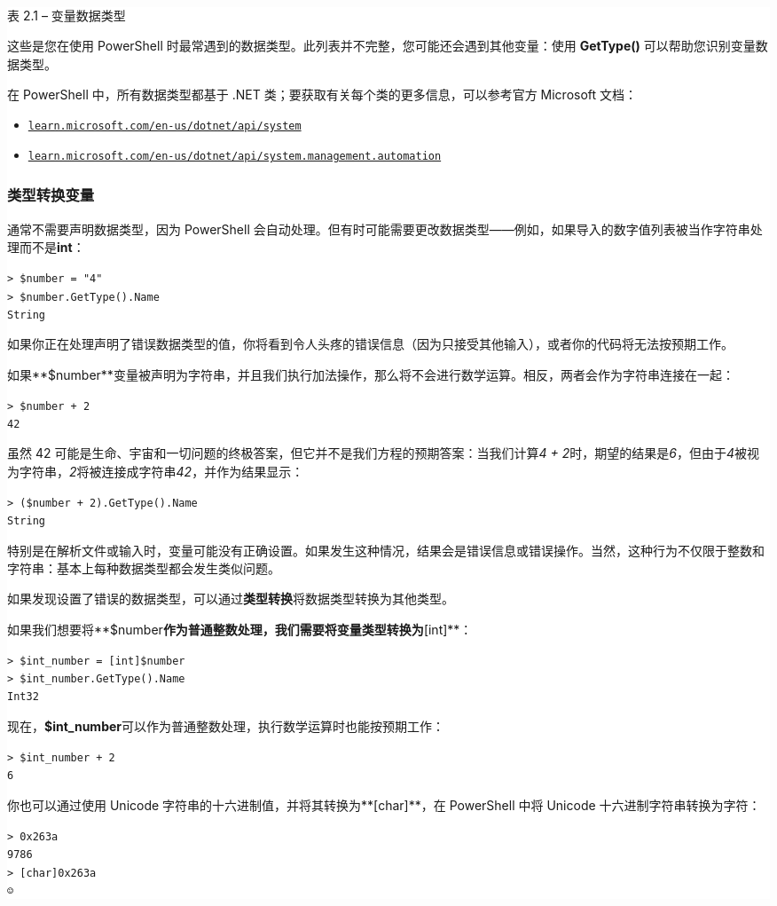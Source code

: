表 2.1 – 变量数据类型

这些是您在使用 PowerShell 时最常遇到的数据类型。此列表并不完整，您可能还会遇到其他变量：使用 **GetType()** 可以帮助您识别变量数据类型。

在 PowerShell 中，所有数据类型都基于 .NET 类；要获取有关每个类的更多信息，可以参考官方 Microsoft 文档：

+   [`learn.microsoft.com/en-us/dotnet/api/system`](https://learn.microsoft.com/en-us/dotnet/api/system)

+   [`learn.microsoft.com/en-us/dotnet/api/system.management.automation`](https://learn.microsoft.com/en-us/dotnet/api/system.management.automation)

### 类型转换变量

通常不需要声明数据类型，因为 PowerShell 会自动处理。但有时可能需要更改数据类型——例如，如果导入的数字值列表被当作字符串处理而不是**int**：

```
> $number = "4"
> $number.GetType().Name
String
```

如果你正在处理声明了错误数据类型的值，你将看到令人头疼的错误信息（因为只接受其他输入），或者你的代码将无法按预期工作。

如果**$number**变量被声明为字符串，并且我们执行加法操作，那么将不会进行数学运算。相反，两者会作为字符串连接在一起：

```
> $number + 2
42
```

虽然 42 可能是生命、宇宙和一切问题的终极答案，但它并不是我们方程的预期答案：当我们计算*4 + 2*时，期望的结果是*6*，但由于*4*被视为字符串，*2*将被连接成字符串*42*，并作为结果显示：

```
> ($number + 2).GetType().Name
String
```

特别是在解析文件或输入时，变量可能没有正确设置。如果发生这种情况，结果会是错误信息或错误操作。当然，这种行为不仅限于整数和字符串：基本上每种数据类型都会发生类似问题。

如果发现设置了错误的数据类型，可以通过**类型转换**将数据类型转换为其他类型。

如果我们想要将**$number**作为普通整数处理，我们需要将变量类型转换为**[int]**：

```
> $int_number = [int]$number
> $int_number.GetType().Name
Int32
```

现在，**$int_number**可以作为普通整数处理，执行数学运算时也能按预期工作：

```
> $int_number + 2
6
```

你也可以通过使用 Unicode 字符串的十六进制值，并将其转换为**[char]**，在 PowerShell 中将 Unicode 十六进制字符串转换为字符：

```
> 0x263a
9786
> [char]0x263a
☺
```
